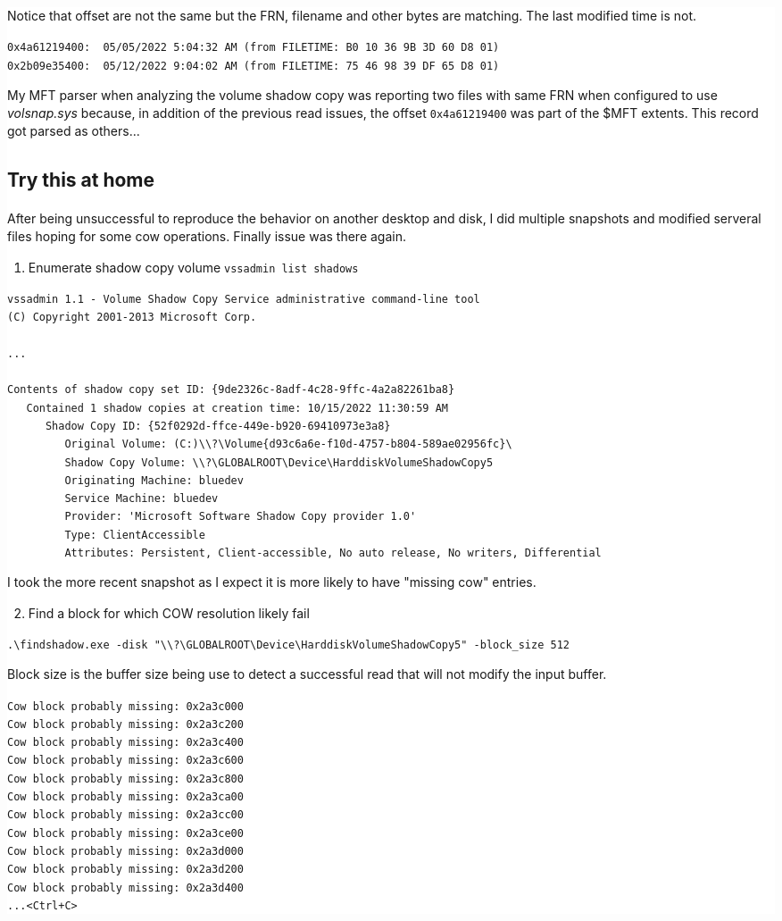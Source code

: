 Notice that offset are not the same but the FRN, filename and other bytes are matching. The last modified time is not.

```
0x4a61219400:  05/05/2022 5:04:32 AM (from FILETIME: B0 10 36 9B 3D 60 D8 01)
0x2b09e35400:  05/12/2022 9:04:02 AM (from FILETIME: 75 46 98 39 DF 65 D8 01)
```

My MFT parser when analyzing the volume shadow copy was reporting two files with same FRN when configured to use *volsnap.sys* because, in addition of the previous read issues, the offset `0x4a61219400` was part of the $MFT extents. This record got parsed as others...

## Try this at home
After being unsuccessful to reproduce the behavior on another desktop and disk, I did multiple snapshots and modified serveral files hoping for some cow operations. Finally issue was there again.

1. Enumerate shadow copy volume
`vssadmin list shadows`

```
vssadmin 1.1 - Volume Shadow Copy Service administrative command-line tool
(C) Copyright 2001-2013 Microsoft Corp.

...

Contents of shadow copy set ID: {9de2326c-8adf-4c28-9ffc-4a2a82261ba8}
   Contained 1 shadow copies at creation time: 10/15/2022 11:30:59 AM
      Shadow Copy ID: {52f0292d-ffce-449e-b920-69410973e3a8}
         Original Volume: (C:)\\?\Volume{d93c6a6e-f10d-4757-b804-589ae02956fc}\
         Shadow Copy Volume: \\?\GLOBALROOT\Device\HarddiskVolumeShadowCopy5
         Originating Machine: bluedev
         Service Machine: bluedev
         Provider: 'Microsoft Software Shadow Copy provider 1.0'
         Type: ClientAccessible
         Attributes: Persistent, Client-accessible, No auto release, No writers, Differential
```

I took the more recent snapshot as I expect it is more likely to have "missing cow" entries.

2. Find a block for which COW resolution likely fail

`.\findshadow.exe -disk "\\?\GLOBALROOT\Device\HarddiskVolumeShadowCopy5" -block_size 512`

Block size is the buffer size being use to detect a successful read that will not modify the input buffer.

```
Cow block probably missing: 0x2a3c000
Cow block probably missing: 0x2a3c200
Cow block probably missing: 0x2a3c400
Cow block probably missing: 0x2a3c600
Cow block probably missing: 0x2a3c800
Cow block probably missing: 0x2a3ca00
Cow block probably missing: 0x2a3cc00
Cow block probably missing: 0x2a3ce00
Cow block probably missing: 0x2a3d000
Cow block probably missing: 0x2a3d200
Cow block probably missing: 0x2a3d400
...<Ctrl+C>
```
